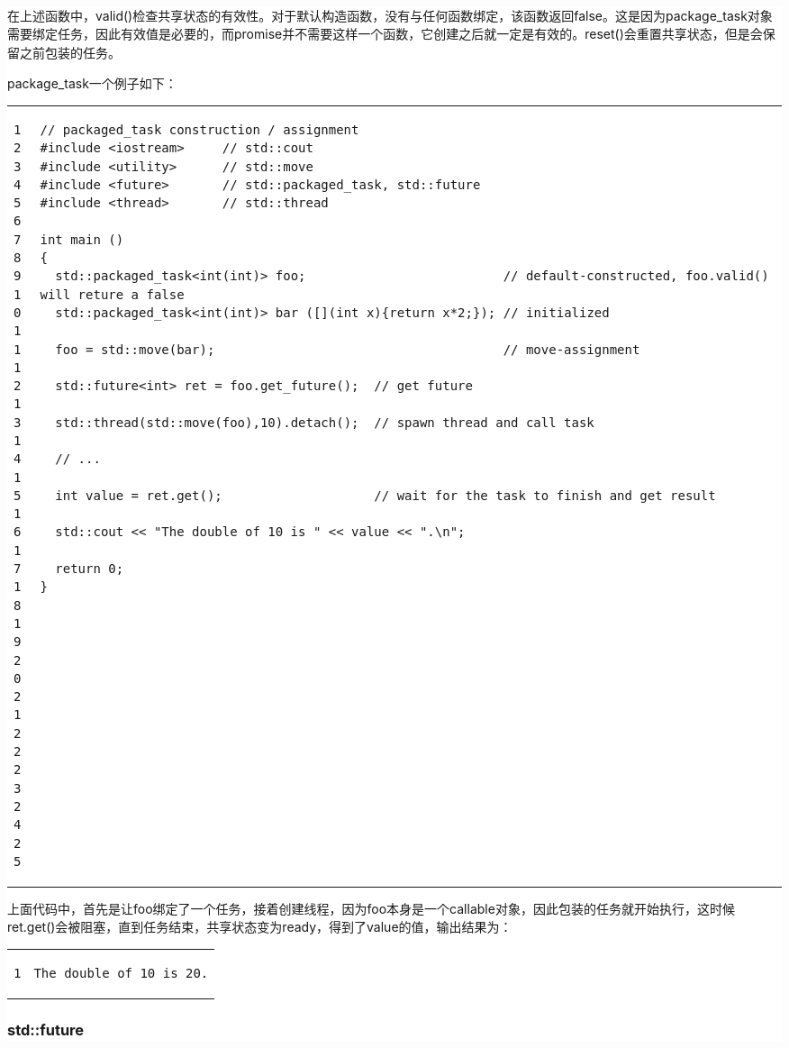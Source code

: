 在上述函数中，valid()检查共享状态的有效性。对于默认构造函数，没有与任何函数绑定，该函数返回false。这是因为package\_task对象需要绑定任务，因此有效值是必要的，而promise并不需要这样一个函数，它创建之后就一定是有效的。reset()会重置共享状态，但是会保留之前包装的任务。

package\_task一个例子如下：

<table><tbody><tr><td class="gutter"><pre><span class="line">1</span><br><span class="line">2</span><br><span class="line">3</span><br><span class="line">4</span><br><span class="line">5</span><br><span class="line">6</span><br><span class="line">7</span><br><span class="line">8</span><br><span class="line">9</span><br><span class="line">10</span><br><span class="line">11</span><br><span class="line">12</span><br><span class="line">13</span><br><span class="line">14</span><br><span class="line">15</span><br><span class="line">16</span><br><span class="line">17</span><br><span class="line">18</span><br><span class="line">19</span><br><span class="line">20</span><br><span class="line">21</span><br><span class="line">22</span><br><span class="line">23</span><br><span class="line">24</span><br><span class="line">25</span><br></pre></td><td class="code"><pre><span class="line"><span class="comment">// packaged_task construction / assignment</span></span><br><span class="line"><span class="meta">#<span class="meta-keyword">include</span> <span class="meta-string">&lt;iostream&gt;     // std::cout</span></span></span><br><span class="line"><span class="meta">#<span class="meta-keyword">include</span> <span class="meta-string">&lt;utility&gt;      // std::move</span></span></span><br><span class="line"><span class="meta">#<span class="meta-keyword">include</span> <span class="meta-string">&lt;future&gt;       // std::packaged_task, std::future</span></span></span><br><span class="line"><span class="meta">#<span class="meta-keyword">include</span> <span class="meta-string">&lt;thread&gt;       // std::thread</span></span></span><br><span class="line"></span><br><span class="line"><span class="function"><span class="keyword">int</span> <span class="title">main</span> <span class="params">()</span></span></span><br><span class="line"><span class="function"></span>{</span><br><span class="line">  <span class="built_in">std</span>::packaged_task&lt;<span class="keyword">int</span>(<span class="keyword">int</span>)&gt; foo;                          <span class="comment">// default-constructed, foo.valid() will reture a false</span></span><br><span class="line">  <span class="built_in">std</span>::packaged_task&lt;<span class="keyword">int</span>(<span class="keyword">int</span>)&gt; bar ([](<span class="keyword">int</span> x){<span class="keyword">return</span> x*<span class="number">2</span>;}); <span class="comment">// initialized</span></span><br><span class="line"></span><br><span class="line">  foo = <span class="built_in">std</span>::move(bar);                                      <span class="comment">// move-assignment</span></span><br><span class="line"></span><br><span class="line">  <span class="built_in">std</span>::future&lt;<span class="keyword">int</span>&gt; ret = foo.get_future();  <span class="comment">// get future</span></span><br><span class="line"></span><br><span class="line">  <span class="built_in">std</span>::thread(<span class="built_in">std</span>::move(foo),<span class="number">10</span>).detach();  <span class="comment">// spawn thread and call task</span></span><br><span class="line"></span><br><span class="line">  <span class="comment">// ...</span></span><br><span class="line"></span><br><span class="line">  <span class="keyword">int</span> value = ret.get();                    <span class="comment">// wait for the task to finish and get result</span></span><br><span class="line"></span><br><span class="line">  <span class="built_in">std</span>::<span class="built_in">cout</span> &lt;&lt; <span class="string">"The double of 10 is "</span> &lt;&lt; value &lt;&lt; <span class="string">".\n"</span>;</span><br><span class="line"></span><br><span class="line">  <span class="keyword">return</span> <span class="number">0</span>;</span><br><span class="line">}</span><br></pre></td></tr></tbody></table>

上面代码中，首先是让foo绑定了一个任务，接着创建线程，因为foo本身是一个callable对象，因此包装的任务就开始执行，这时候ret.get()会被阻塞，直到任务结束，共享状态变为ready，得到了value的值，输出结果为：  

<table><tbody><tr><td class="gutter"><pre><span class="line">1</span><br></pre></td><td class="code"><pre><span class="line">The double of 10 is 20.</span><br></pre></td></tr></tbody></table>

### [](about:blank#std-future "std::future")std::future
